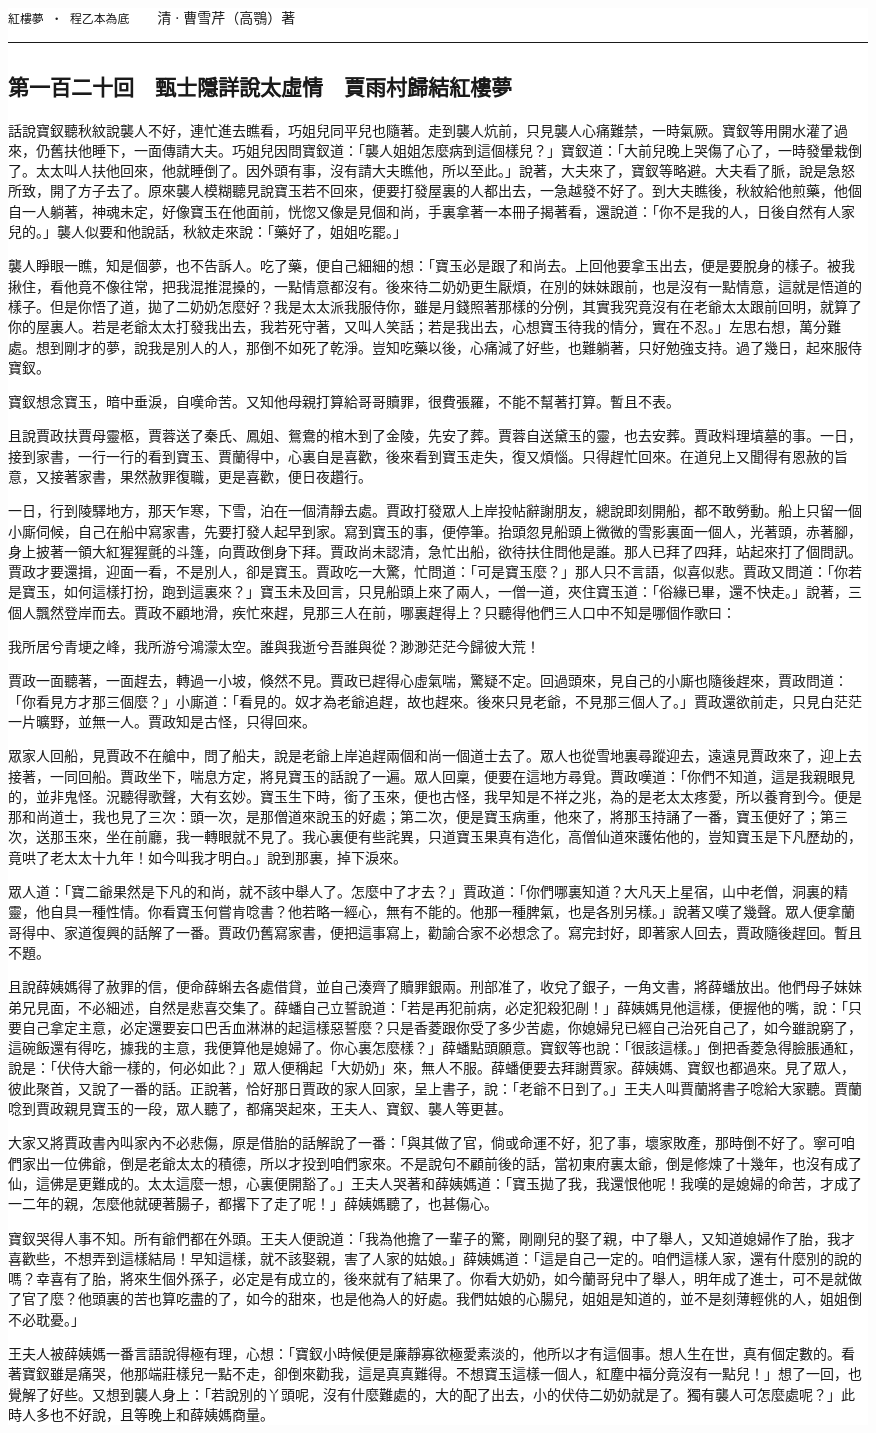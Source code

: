 

`紅樓夢 ‧ 程乙本為底`　　清 ‧ 曹雪芹（高鶚）著

* * *

## 第一百二十回　甄士隱詳說太虛情　賈雨村歸結紅樓夢

話說寶釵聽秋紋說襲人不好，連忙進去瞧看，巧姐兒同平兒也隨著。走到襲人炕前，只見襲人心痛難禁，一時氣厥。寶釵等用開水灌了過來，仍舊扶他睡下，一面傳請大夫。巧姐兒因問寶釵道：「襲人姐姐怎麼病到這個樣兒？」寶釵道：「大前兒晚上哭傷了心了，一時發暈栽倒了。太太叫人扶他回來，他就睡倒了。因外頭有事，沒有請大夫瞧他，所以至此。」說著，大夫來了，寶釵等略避。大夫看了脈，說是急怒所致，開了方子去了。原來襲人模糊聽見說寶玉若不回來，便要打發屋裏的人都出去，一急越發不好了。到大夫瞧後，秋紋給他煎藥，他個自一人躺著，神魂未定，好像寶玉在他面前，恍惚又像是見個和尚，手裏拿著一本冊子揭著看，還說道：「你不是我的人，日後自然有人家兒的。」襲人似要和他說話，秋紋走來說：「藥好了，姐姐吃罷。」

襲人睜眼一瞧，知是個夢，也不告訴人。吃了藥，便自己細細的想：「寶玉必是跟了和尚去。上回他要拿玉出去，便是要脫身的樣子。被我揪住，看他竟不像往常，把我混推混搡的，一點情意都沒有。後來待二奶奶更生厭煩，在別的妹妹跟前，也是沒有一點情意，這就是悟道的樣子。但是你悟了道，拋了二奶奶怎麼好？我是太太派我服侍你，雖是月錢照著那樣的分例，其實我究竟沒有在老爺太太跟前回明，就算了你的屋裏人。若是老爺太太打發我出去，我若死守著，又叫人笑話；若是我出去，心想寶玉待我的情分，實在不忍。」左思右想，萬分難處。想到剛才的夢，說我是別人的人，那倒不如死了乾淨。豈知吃藥以後，心痛減了好些，也難躺著，只好勉強支持。過了幾日，起來服侍寶釵。

寶釵想念寶玉，暗中垂淚，自嘆命苦。又知他母親打算給哥哥贖罪，很費張羅，不能不幫著打算。暫且不表。

且說賈政扶賈母靈柩，賈蓉送了秦氏、鳳姐、鴛鴦的棺木到了金陵，先安了葬。賈蓉自送黛玉的靈，也去安葬。賈政料理墳墓的事。一日，接到家書，一行一行的看到寶玉、賈蘭得中，心裏自是喜歡，後來看到寶玉走失，復又煩惱。只得趕忙回來。在道兒上又聞得有恩赦的旨意，又接著家書，果然赦罪復職，更是喜歡，便日夜趲行。

一日，行到陵驛地方，那天乍寒，下雪，泊在一個清靜去處。賈政打發眾人上岸投帖辭謝朋友，總說即刻開船，都不敢勞動。船上只留一個小廝伺候，自己在船中寫家書，先要打發人起早到家。寫到寶玉的事，便停筆。抬頭忽見船頭上微微的雪影裏面一個人，光著頭，赤著腳，身上披著一領大紅猩猩氈的斗篷，向賈政倒身下拜。賈政尚未認清，急忙出船，欲待扶住問他是誰。那人已拜了四拜，站起來打了個問訊。賈政才要還揖，迎面一看，不是別人，卻是寶玉。賈政吃一大驚，忙問道：「可是寶玉麼？」那人只不言語，似喜似悲。賈政又問道：「你若是寶玉，如何這樣打扮，跑到這裏來？」寶玉未及回言，只見船頭上來了兩人，一僧一道，夾住寶玉道：「俗緣已畢，還不快走。」說著，三個人飄然登岸而去。賈政不顧地滑，疾忙來趕，見那三人在前，哪裏趕得上？只聽得他們三人口中不知是哪個作歌曰：

我所居兮青埂之峰，我所游兮鴻濛太空。誰與我逝兮吾誰與從？渺渺茫茫今歸彼大荒！

賈政一面聽著，一面趕去，轉過一小坡，倏然不見。賈政已趕得心虛氣喘，驚疑不定。回過頭來，見自己的小廝也隨後趕來，賈政問道：「你看見方才那三個麼？」小廝道：「看見的。奴才為老爺追趕，故也趕來。後來只見老爺，不見那三個人了。」賈政還欲前走，只見白茫茫一片曠野，並無一人。賈政知是古怪，只得回來。

眾家人回船，見賈政不在艙中，問了船夫，說是老爺上岸追趕兩個和尚一個道士去了。眾人也從雪地裏尋蹤迎去，遠遠見賈政來了，迎上去接著，一同回船。賈政坐下，喘息方定，將見寶玉的話說了一遍。眾人回稟，便要在這地方尋覓。賈政嘆道：「你們不知道，這是我親眼見的，並非鬼怪。況聽得歌聲，大有玄妙。寶玉生下時，銜了玉來，便也古怪，我早知是不祥之兆，為的是老太太疼愛，所以養育到今。便是那和尚道士，我也見了三次：頭一次，是那僧道來說玉的好處；第二次，便是寶玉病重，他來了，將那玉持誦了一番，寶玉便好了；第三次，送那玉來，坐在前廳，我一轉眼就不見了。我心裏便有些詫異，只道寶玉果真有造化，高僧仙道來護佑他的，豈知寶玉是下凡歷劫的，竟哄了老太太十九年！如今叫我才明白。」說到那裏，掉下淚來。

眾人道：「寶二爺果然是下凡的和尚，就不該中舉人了。怎麼中了才去？」賈政道：「你們哪裏知道？大凡天上星宿，山中老僧，洞裏的精靈，他自具一種性情。你看寶玉何嘗肯唸書？他若略一經心，無有不能的。他那一種脾氣，也是各別另樣。」說著又嘆了幾聲。眾人便拿蘭哥得中、家道復興的話解了一番。賈政仍舊寫家書，便把這事寫上，勸諭合家不必想念了。寫完封好，即著家人回去，賈政隨後趕回。暫且不題。

且說薛姨媽得了赦罪的信，便命薛蝌去各處借貸，並自己湊齊了贖罪銀兩。刑部准了，收兌了銀子，一角文書，將薛蟠放出。他們母子妹妹弟兄見面，不必細述，自然是悲喜交集了。薛蟠自己立誓說道：「若是再犯前病，必定犯殺犯剮！」薛姨媽見他這樣，便握他的嘴，說：「只要自己拿定主意，必定還要妄口巴舌血淋淋的起這樣惡誓麼？只是香菱跟你受了多少苦處，你媳婦兒已經自己治死自己了，如今雖說窮了，這碗飯還有得吃，據我的主意，我便算他是媳婦了。你心裏怎麼樣？」薛蟠點頭願意。寶釵等也說：「很該這樣。」倒把香菱急得臉脹通紅，說是：「伏侍大爺一樣的，何必如此？」眾人便稱起「大奶奶」來，無人不服。薛蟠便要去拜謝賈家。薛姨媽、寶釵也都過來。見了眾人，彼此聚首，又說了一番的話。正說著，恰好那日賈政的家人回家，呈上書子，說：「老爺不日到了。」王夫人叫賈蘭將書子唸給大家聽。賈蘭唸到賈政親見寶玉的一段，眾人聽了，都痛哭起來，王夫人、寶釵、襲人等更甚。

大家又將賈政書內叫家內不必悲傷，原是借胎的話解說了一番：「與其做了官，倘或命運不好，犯了事，壞家敗產，那時倒不好了。寧可咱們家出一位佛爺，倒是老爺太太的積德，所以才投到咱們家來。不是說句不顧前後的話，當初東府裏太爺，倒是修煉了十幾年，也沒有成了仙，這佛是更難成的。太太這麼一想，心裏便開豁了。」王夫人哭著和薛姨媽道：「寶玉拋了我，我還恨他呢！我嘆的是媳婦的命苦，才成了一二年的親，怎麼他就硬著腸子，都撂下了走了呢！」薛姨媽聽了，也甚傷心。

寶釵哭得人事不知。所有爺們都在外頭。王夫人便說道：「我為他擔了一輩子的驚，剛剛兒的娶了親，中了舉人，又知道媳婦作了胎，我才喜歡些，不想弄到這樣結局！早知這樣，就不該娶親，害了人家的姑娘。」薛姨媽道：「這是自己一定的。咱們這樣人家，還有什麼別的說的嗎？幸喜有了胎，將來生個外孫子，必定是有成立的，後來就有了結果了。你看大奶奶，如今蘭哥兒中了舉人，明年成了進士，可不是就做了官了麼？他頭裏的苦也算吃盡的了，如今的甜來，也是他為人的好處。我們姑娘的心腸兒，姐姐是知道的，並不是刻薄輕佻的人，姐姐倒不必耽憂。」

王夫人被薛姨媽一番言語說得極有理，心想：「寶釵小時候便是廉靜寡欲極愛素淡的，他所以才有這個事。想人生在世，真有個定數的。看著寶釵雖是痛哭，他那端莊樣兒一點不走，卻倒來勸我，這是真真難得。不想寶玉這樣一個人，紅塵中福分竟沒有一點兒！」想了一回，也覺解了好些。又想到襲人身上：「若說別的丫頭呢，沒有什麼難處的，大的配了出去，小的伏侍二奶奶就是了。獨有襲人可怎麼處呢？」此時人多也不好說，且等晚上和薛姨媽商量。
